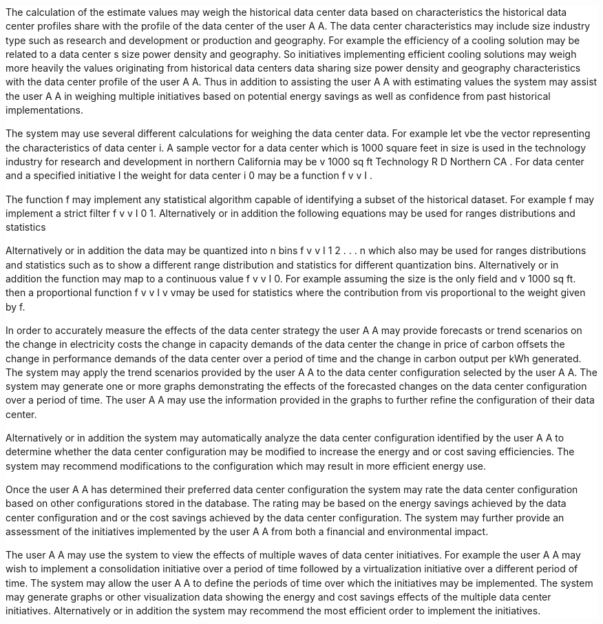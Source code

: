 The calculation of the estimate values may weigh the historical data center data based on characteristics the historical data center profiles share with the profile of the data center of the user A A. The data center characteristics may include size industry type such as research and development or production and geography. For example the efficiency of a cooling solution may be related to a data center s size power density and geography. So initiatives implementing efficient cooling solutions may weigh more heavily the values originating from historical data centers data sharing size power density and geography characteristics with the data center profile of the user A A. Thus in addition to assisting the user A A with estimating values the system may assist the user A A in weighing multiple initiatives based on potential energy savings as well as confidence from past historical implementations.

The system may use several different calculations for weighing the data center data. For example let vbe the vector representing the characteristics of data center i. A sample vector for a data center which is 1000 square feet in size is used in the technology industry for research and development in northern California may be v 1000 sq ft Technology R D Northern CA . For data center and a specified initiative I the weight for data center i 0 may be a function f v v I .

The function f may implement any statistical algorithm capable of identifying a subset of the historical dataset. For example f may implement a strict filter f v v I 0 1. Alternatively or in addition the following equations may be used for ranges distributions and statistics 

Alternatively or in addition the data may be quantized into n bins f v v I 1 2 . . . n which also may be used for ranges distributions and statistics such as to show a different range distribution and statistics for different quantization bins. Alternatively or in addition the function may map to a continuous value f v v I 0. For example assuming the size is the only field and v 1000 sq ft. then a proportional function f v v I v vmay be used for statistics where the contribution from vis proportional to the weight given by f.

In order to accurately measure the effects of the data center strategy the user A A may provide forecasts or trend scenarios on the change in electricity costs the change in capacity demands of the data center the change in price of carbon offsets the change in performance demands of the data center over a period of time and the change in carbon output per kWh generated. The system may apply the trend scenarios provided by the user A A to the data center configuration selected by the user A A. The system may generate one or more graphs demonstrating the effects of the forecasted changes on the data center configuration over a period of time. The user A A may use the information provided in the graphs to further refine the configuration of their data center.

Alternatively or in addition the system may automatically analyze the data center configuration identified by the user A A to determine whether the data center configuration may be modified to increase the energy and or cost saving efficiencies. The system may recommend modifications to the configuration which may result in more efficient energy use.

Once the user A A has determined their preferred data center configuration the system may rate the data center configuration based on other configurations stored in the database. The rating may be based on the energy savings achieved by the data center configuration and or the cost savings achieved by the data center configuration. The system may further provide an assessment of the initiatives implemented by the user A A from both a financial and environmental impact.

The user A A may use the system to view the effects of multiple waves of data center initiatives. For example the user A A may wish to implement a consolidation initiative over a period of time followed by a virtualization initiative over a different period of time. The system may allow the user A A to define the periods of time over which the initiatives may be implemented. The system may generate graphs or other visualization data showing the energy and cost savings effects of the multiple data center initiatives. Alternatively or in addition the system may recommend the most efficient order to implement the initiatives.
